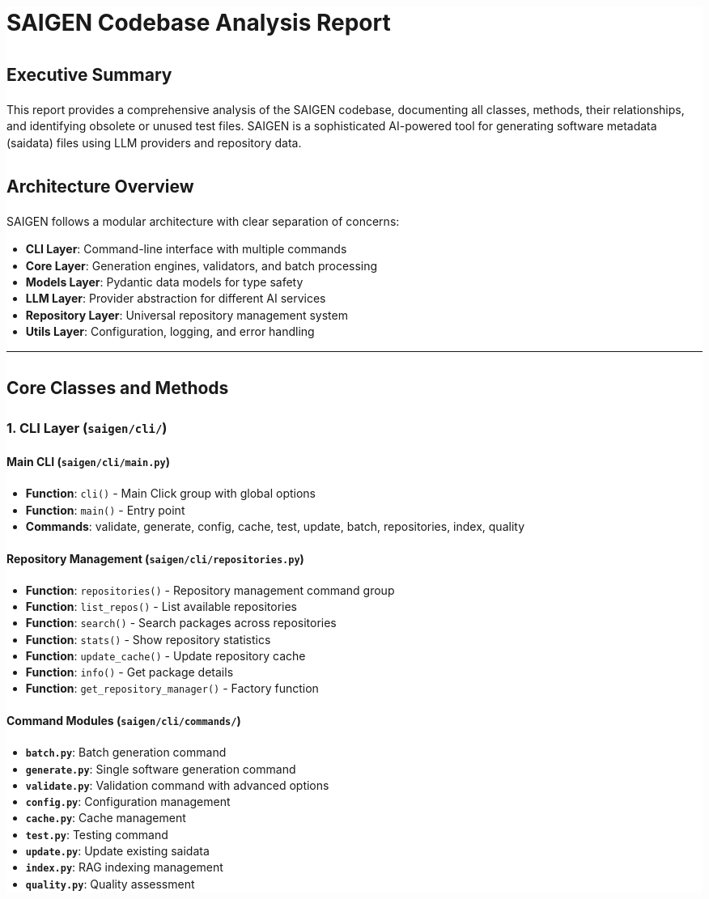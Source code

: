 # SAIGEN Codebase Analysis Report

## Executive Summary

This report provides a comprehensive analysis of the SAIGEN codebase, documenting all classes, methods, their relationships, and identifying obsolete or unused test files. SAIGEN is a sophisticated AI-powered tool for generating software metadata (saidata) files using LLM providers and repository data.

## Architecture Overview

SAIGEN follows a modular architecture with clear separation of concerns:

- **CLI Layer**: Command-line interface with multiple commands
- **Core Layer**: Generation engines, validators, and batch processing
- **Models Layer**: Pydantic data models for type safety
- **LLM Layer**: Provider abstraction for different AI services
- **Repository Layer**: Universal repository management system
- **Utils Layer**: Configuration, logging, and error handling

---

## Core Classes and Methods

### 1. CLI Layer (`saigen/cli/`)

#### Main CLI (`saigen/cli/main.py`)
- **Function**: `cli()` - Main Click group with global options
- **Function**: `main()` - Entry point
- **Commands**: validate, generate, config, cache, test, update, batch, repositories, index, quality

#### Repository Management (`saigen/cli/repositories.py`)
- **Function**: `repositories()` - Repository management command group
- **Function**: `list_repos()` - List available repositories
- **Function**: `search()` - Search packages across repositories
- **Function**: `stats()` - Show repository statistics
- **Function**: `update_cache()` - Update repository cache
- **Function**: `info()` - Get package details
- **Function**: `get_repository_manager()` - Factory function

#### Command Modules (`saigen/cli/commands/`)
- **`batch.py`**: Batch generation command
- **`generate.py`**: Single software generation command
- **`validate.py`**: Validation command with advanced options
- **`config.py`**: Configuration management
- **`cache.py`**: Cache management
- **`test.py`**: Testing command
- **`update.py`**: Update existing saidata
- **`index.py`**: RAG indexing management
- **`quality.py`**: Quality assessment
